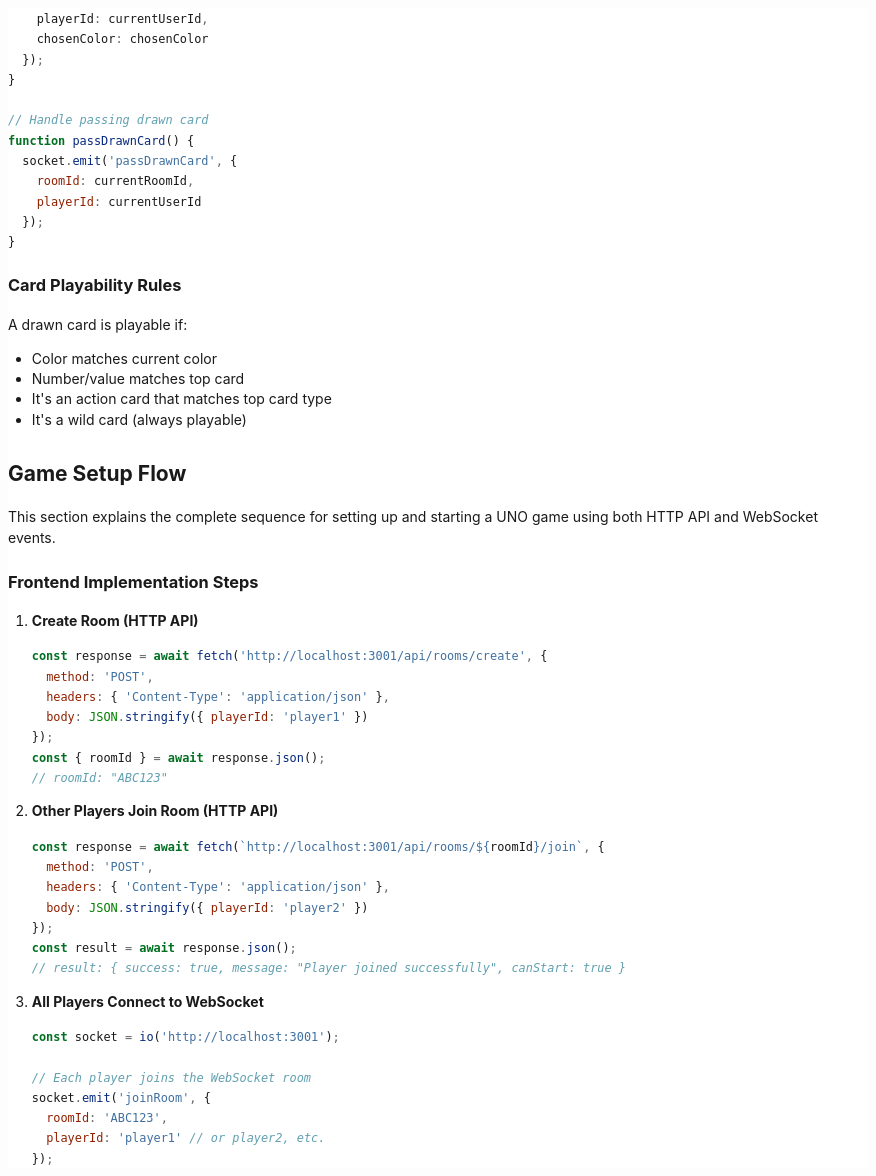 ```javascript
    playerId: currentUserId,
    chosenColor: chosenColor
  });
}

// Handle passing drawn card
function passDrawnCard() {
  socket.emit('passDrawnCard', {
    roomId: currentRoomId,
    playerId: currentUserId
  });
}
```

### Card Playability Rules
A drawn card is playable if:
- Color matches current color
- Number/value matches top card
- It's an action card that matches top card type
- It's a wild card (always playable)

## Game Setup Flow

This section explains the complete sequence for setting up and starting a UNO game using both HTTP API and WebSocket events.

### Frontend Implementation Steps

1. **Create Room (HTTP API)**
   ```javascript
   const response = await fetch('http://localhost:3001/api/rooms/create', {
     method: 'POST',
     headers: { 'Content-Type': 'application/json' },
     body: JSON.stringify({ playerId: 'player1' })
   });
   const { roomId } = await response.json();
   // roomId: "ABC123"
   ```

2. **Other Players Join Room (HTTP API)**
   ```javascript
   const response = await fetch(`http://localhost:3001/api/rooms/${roomId}/join`, {
     method: 'POST', 
     headers: { 'Content-Type': 'application/json' },
     body: JSON.stringify({ playerId: 'player2' })
   });
   const result = await response.json();
   // result: { success: true, message: "Player joined successfully", canStart: true }
   ```

3. **All Players Connect to WebSocket**
   ```javascript
   const socket = io('http://localhost:3001');
   
   // Each player joins the WebSocket room
   socket.emit('joinRoom', { 
     roomId: 'ABC123', 
     playerId: 'player1' // or player2, etc.
   });
   ```
